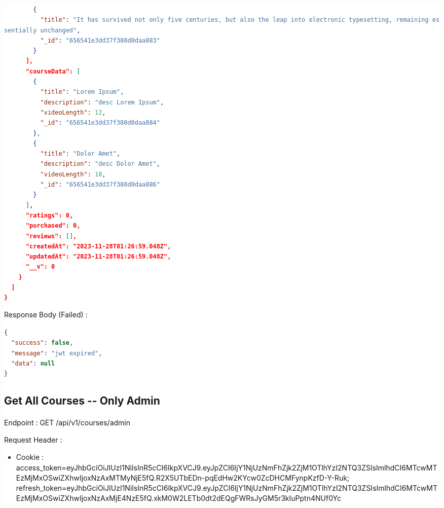 ```json
        {
          "title": "It has survived not only five centuries, but also the leap into electronic typesetting, remaining essentially unchanged",
          "_id": "656541e3dd37f380d0daa883"
        }
      ],
      "courseData": [
        {
          "title": "Lorem Ipsum",
          "description": "desc Lorem Ipsum",
          "videoLength": 12,
          "_id": "656541e3dd37f380d0daa884"
        },
        {
          "title": "Dolor Amet",
          "description": "desc Dolor Amet",
          "videoLength": 18,
          "_id": "656541e3dd37f380d0daa886"
        }
      ],
      "ratings": 0,
      "purchased": 0,
      "reviews": [],
      "createdAt": "2023-11-28T01:26:59.048Z",
      "updatedAt": "2023-11-28T01:26:59.048Z",
      "__v": 0
    }
  ]
}
```

Response Body (Failed) :

```json
{
  "success": false,
  "message": "jwt expired",
  "data": null
}
```

## Get All Courses -- Only Admin

Endpoint : GET /api/v1/courses/admin

Request Header :

- Cookie :
  access_token=eyJhbGciOiJIUzI1NiIsInR5cCI6IkpXVCJ9.eyJpZCI6IjY1NjUzNmFhZjk2ZjM1OTlhYzI2NTQ3ZSIsImlhdCI6MTcwMTEzMjMxOSwiZXhwIjoxNzAxMTMyNjE5fQ.R2X5UTbEDn-pqEdHw2KYcw0ZcDHCMFynpKzfD-Y-Ruk;
  refresh_token=eyJhbGciOiJIUzI1NiIsInR5cCI6IkpXVCJ9.eyJpZCI6IjY1NjUzNmFhZjk2ZjM1OTlhYzI2NTQ3ZSIsImlhdCI6MTcwMTEzMjMxOSwiZXhwIjoxNzAxMjE4NzE5fQ.xkM0W2LETb0dt2dEQgFWRsJyGM5r3kIuPptn4NUf0Yc
